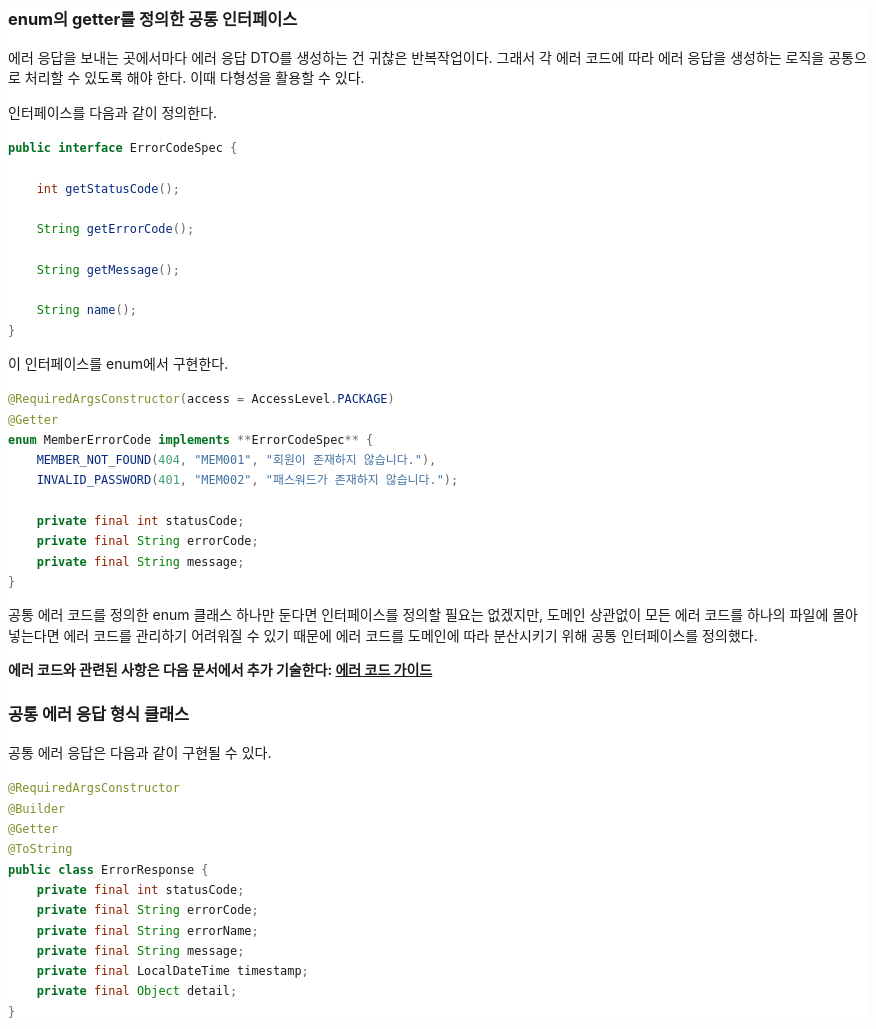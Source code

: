 ### enum의 getter를 정의한 공통 인터페이스

에러 응답을 보내는 곳에서마다 에러 응답 DTO를 생성하는 건 귀찮은 반복작업이다. 그래서 각 에러 코드에 따라 에러 응답을 생성하는 로직을 공통으로 처리할 수 있도록 해야 한다. 이때 다형성을 활용할 수 있다.

인터페이스를 다음과 같이 정의한다.

```java
public interface ErrorCodeSpec {

    int getStatusCode();

    String getErrorCode();

    String getMessage();

    String name();
}

```

이 인터페이스를 enum에서 구현한다.

```java
@RequiredArgsConstructor(access = AccessLevel.PACKAGE)
@Getter
enum MemberErrorCode implements **ErrorCodeSpec** {
    MEMBER_NOT_FOUND(404, "MEM001", "회원이 존재하지 않습니다."),
    INVALID_PASSWORD(401, "MEM002", "패스워드가 존재하지 않습니다.");

    private final int statusCode;
    private final String errorCode;
    private final String message;
}

```

공통 에러 코드를 정의한 enum 클래스 하나만 둔다면 인터페이스를 정의할 필요는 없겠지만, 도메인 상관없이 모든 에러 코드를 하나의 파일에 몰아넣는다면 에러 코드를 관리하기 어려워질 수 있기 때문에 에러 코드를 도메인에 따라 분산시키기 위해 공통 인터페이스를 정의했다.

**에러 코드와 관련된 사항은 다음 문서에서 추가 기술한다: [에러 코드 가이드](https://www.notion.so/207fbb391d7980e28ce6e800f4e5ac2f?pvs=21)** 

### 공통 에러 응답 형식 클래스

공통 에러 응답은 다음과 같이 구현될 수 있다.

```java
@RequiredArgsConstructor
@Builder
@Getter
@ToString
public class ErrorResponse {
    private final int statusCode;
    private final String errorCode;
    private final String errorName;
    private final String message;
    private final LocalDateTime timestamp;
    private final Object detail;
}

```
